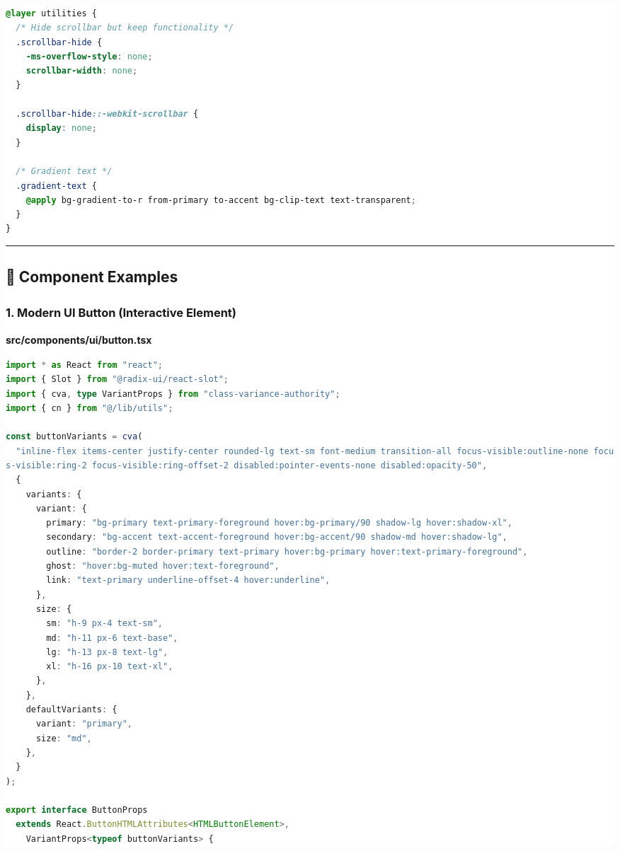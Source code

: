 ```css
@layer utilities {
  /* Hide scrollbar but keep functionality */
  .scrollbar-hide {
    -ms-overflow-style: none;
    scrollbar-width: none;
  }
  
  .scrollbar-hide::-webkit-scrollbar {
    display: none;
  }

  /* Gradient text */
  .gradient-text {
    @apply bg-gradient-to-r from-primary to-accent bg-clip-text text-transparent;
  }
}
```

---

## 🧩 Component Examples

### 1. Modern UI Button (Interactive Element)

**src/components/ui/button.tsx**
```typescript
import * as React from "react";
import { Slot } from "@radix-ui/react-slot";
import { cva, type VariantProps } from "class-variance-authority";
import { cn } from "@/lib/utils";

const buttonVariants = cva(
  "inline-flex items-center justify-center rounded-lg text-sm font-medium transition-all focus-visible:outline-none focus-visible:ring-2 focus-visible:ring-offset-2 disabled:pointer-events-none disabled:opacity-50",
  {
    variants: {
      variant: {
        primary: "bg-primary text-primary-foreground hover:bg-primary/90 shadow-lg hover:shadow-xl",
        secondary: "bg-accent text-accent-foreground hover:bg-accent/90 shadow-md hover:shadow-lg",
        outline: "border-2 border-primary text-primary hover:bg-primary hover:text-primary-foreground",
        ghost: "hover:bg-muted hover:text-foreground",
        link: "text-primary underline-offset-4 hover:underline",
      },
      size: {
        sm: "h-9 px-4 text-sm",
        md: "h-11 px-6 text-base",
        lg: "h-13 px-8 text-lg",
        xl: "h-16 px-10 text-xl",
      },
    },
    defaultVariants: {
      variant: "primary",
      size: "md",
    },
  }
);

export interface ButtonProps
  extends React.ButtonHTMLAttributes<HTMLButtonElement>,
    VariantProps<typeof buttonVariants> {
```